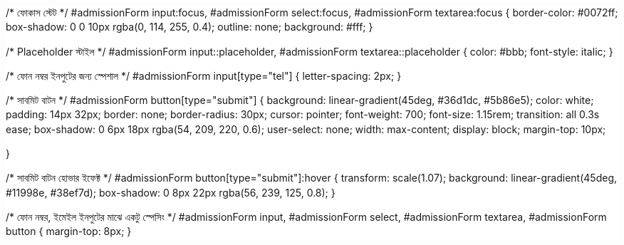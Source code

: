 /* ফোকাস স্টেট */
#admissionForm input:focus,
#admissionForm select:focus,
#admissionForm textarea:focus {
  border-color: #0072ff;
  box-shadow: 0 0 10px rgba(0, 114, 255, 0.4);
  outline: none;
  background: #fff;
}

/* Placeholder স্টাইল */
#admissionForm input::placeholder,
#admissionForm textarea::placeholder {
  color: #bbb;
  font-style: italic;
}

/* ফোন নম্বর ইনপুটের জন্য স্পেশাল */
#admissionForm input[type="tel"] {
  letter-spacing: 2px;
}

/* সাবমিট বাটন */
#admissionForm button[type="submit"] {
  background: linear-gradient(45deg, #36d1dc, #5b86e5);
  color: white;
  padding: 14px 32px;
  border: none;
  border-radius: 30px;
  cursor: pointer;
  font-weight: 700;
  font-size: 1.15rem;
  transition: all 0.3s ease;
  box-shadow: 0 6px 18px rgba(54, 209, 220, 0.6);
  user-select: none;
  width: max-content;
  display: block;
  margin-top: 10px;
    
}

/* সাবমিট বাটন হোভার ইফেক্ট */
#admissionForm button[type="submit"]:hover {
  transform: scale(1.07);
  background: linear-gradient(45deg, #11998e, #38ef7d);
  box-shadow: 0 8px 22px rgba(56, 239, 125, 0.8);
}

/* ফোন নম্বর, ইমেইল ইনপুটের মাঝে একটু স্পেসিং */
#admissionForm input,
#admissionForm select,
#admissionForm textarea,
#admissionForm button {
  margin-top: 8px;
}
  </style>
</head>
<body>
